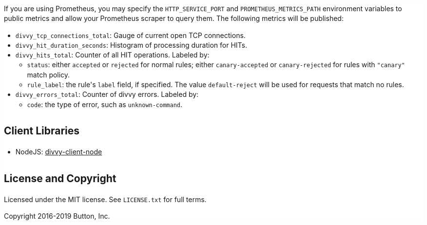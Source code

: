 If you are using Prometheus, you may specify the `HTTP_SERVICE_PORT` and `PROMETHEUS_METRICS_PATH` environment variables to public metrics and allow your Prometheus scraper to query them. The following metrics will be published:

* `divvy_tcp_connections_total`: Gauge of current open TCP connections.
* `divvy_hit_duration_seconds`: Histogram of processing duration for HITs.
* `divvy_hits_total`: Counter of all HIT operations. Labeled by:
  * `status`: either `accepted` or `rejected` for normal rules; either `canary-accepted` or `canary-rejected` for rules with `"canary"` match policy.
  * `rule_label`: the rule's `label` field, if specified. The value `default-reject` will be used for requests that match no rules.
* `divvy_errors_total`: Counter of divvy errors. Labeled by:
  * `code`: the type of error, such as `unknown-command`.

## Client Libraries

* NodeJS: [divvy-client-node](https://github.com/button/divvy-client-node)

## License and Copyright

Licensed under the MIT license. See `LICENSE.txt` for full terms.

Copyright 2016-2019 Button, Inc.
